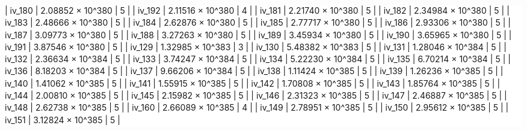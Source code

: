 | iv_180 | 2.08852 × 10^380 | 5 |
| iv_192 | 2.11516 × 10^380 | 4 |
| iv_181 | 2.21740 × 10^380 | 5 |
| iv_182 | 2.34984 × 10^380 | 5 |
| iv_183 | 2.48666 × 10^380 | 5 |
| iv_184 | 2.62876 × 10^380 | 5 |
| iv_185 | 2.77717 × 10^380 | 5 |
| iv_186 | 2.93306 × 10^380 | 5 |
| iv_187 | 3.09773 × 10^380 | 5 |
| iv_188 | 3.27263 × 10^380 | 5 |
| iv_189 | 3.45934 × 10^380 | 5 |
| iv_190 | 3.65965 × 10^380 | 5 |
| iv_191 | 3.87546 × 10^380 | 5 |
| iv_129 | 1.32985 × 10^383 | 3 |
| iv_130 | 5.48382 × 10^383 | 5 |
| iv_131 | 1.28046 × 10^384 | 5 |
| iv_132 | 2.36634 × 10^384 | 5 |
| iv_133 | 3.74247 × 10^384 | 5 |
| iv_134 | 5.22230 × 10^384 | 5 |
| iv_135 | 6.70214 × 10^384 | 5 |
| iv_136 | 8.18203 × 10^384 | 5 |
| iv_137 | 9.66206 × 10^384 | 5 |
| iv_138 | 1.11424 × 10^385 | 5 |
| iv_139 | 1.26236 × 10^385 | 5 |
| iv_140 | 1.41062 × 10^385 | 5 |
| iv_141 | 1.55915 × 10^385 | 5 |
| iv_142 | 1.70808 × 10^385 | 5 |
| iv_143 | 1.85764 × 10^385 | 5 |
| iv_144 | 2.00810 × 10^385 | 5 |
| iv_145 | 2.15982 × 10^385 | 5 |
| iv_146 | 2.31323 × 10^385 | 5 |
| iv_147 | 2.46887 × 10^385 | 5 |
| iv_148 | 2.62738 × 10^385 | 5 |
| iv_160 | 2.66089 × 10^385 | 4 |
| iv_149 | 2.78951 × 10^385 | 5 |
| iv_150 | 2.95612 × 10^385 | 5 |
| iv_151 | 3.12824 × 10^385 | 5 |